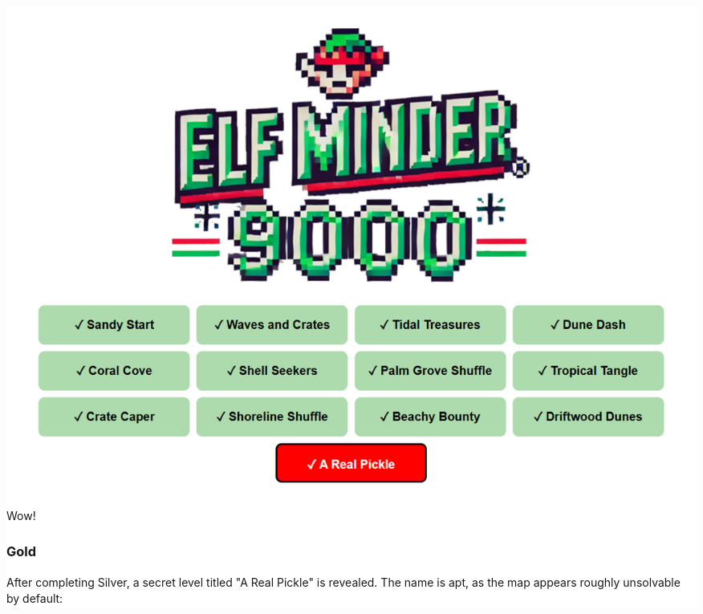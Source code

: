 ![A completed board of Elf Minder levels, including a secret level that has not yet been mentioned.](img/3.elf_minder_levels.PNG)

Wow!
### Gold

After completing Silver, a secret level titled "A Real Pickle" is revealed. The name is apt, as the map appears roughly unsolvable by default:
